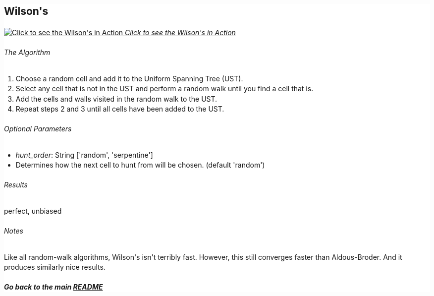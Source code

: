 
## Wilson's

[![Click to see the Wilson's in Action](images/wilsons_7x7.png?raw=true)
*Click to see the Wilson's in Action*](images/wilsons_7x7.gif?raw=true)

###### The Algorithm

1. Choose a random cell and add it to the Uniform Spanning Tree (UST).
2. Select any cell that is not in the UST and perform a random walk until you find a cell that is.
3. Add the cells and walls visited in the random walk to the UST.
4. Repeat steps 2 and 3 until all cells have been added to the UST.

###### Optional Parameters

* *hunt_order*: String ['random', 'serpentine']
 * Determines how the next cell to hunt from will be chosen. (default 'random')

###### Results

perfect, unbiased

###### Notes

Like all random-walk algorithms, Wilson's isn't terribly fast. However, this still converges faster than Aldous-Broder. And it produces similarly nice results.


##### Go back to the main [README](../README.md)


